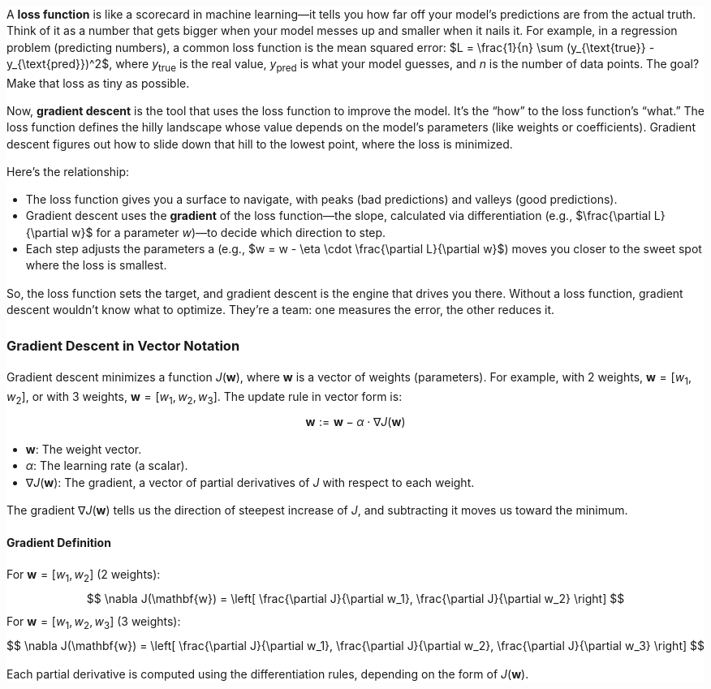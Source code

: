 A **loss function** is like a scorecard in machine learning—it tells you how far off your model’s predictions are from the actual truth. Think of it as a number that gets bigger when your model messes up and smaller when it nails it. For example, in a regression problem (predicting numbers), a common loss function is the mean squared error: $L = \frac{1}{n} \sum (y_{\text{true}} - y_{\text{pred}})^2$, where $y_{\text{true}}$ is the real value, $y_{\text{pred}}$ is what your model guesses, and $n$ is the number of data points. The goal? Make that loss as tiny as possible.

Now, **gradient descent** is the tool that uses the loss function to improve the model. It’s the “how” to the loss function’s “what.” The loss function defines the hilly landscape whose value depends on the model’s parameters (like weights or coefficients). Gradient descent figures out how to slide down that hill to the lowest point, where the loss is minimized.

Here’s the relationship:
- The loss function gives you a surface to navigate, with peaks (bad predictions) and valleys (good predictions).
- Gradient descent uses the **gradient** of the loss function—the slope, calculated via differentiation (e.g., $\frac{\partial L}{\partial w}$ for a parameter $w$)—to decide which direction to step.
- Each step adjusts the parameters a  (e.g., $w = w - \eta \cdot \frac{\partial L}{\partial w}$) moves you closer to the sweet spot where the loss is smallest.

So, the loss function sets the target, and gradient descent is the engine that drives you there. Without a loss function, gradient descent wouldn’t know what to optimize. They’re a team: one measures the error, the other reduces it.

### Gradient Descent in Vector Notation
Gradient descent minimizes a function $J(\mathbf{w})$, where $\mathbf{w}$ is a vector of weights (parameters). For example, with 2 weights, $\mathbf{w} = [w_1, w_2]$, or with 3 weights, $\mathbf{w} = [w_1, w_2, w_3]$. The update rule in vector form is:
$$
\mathbf{w} := \mathbf{w} - \alpha \cdot \nabla J(\mathbf{w})
$$
- $\mathbf{w}$: The weight vector.
- $\alpha$: The learning rate (a scalar).
- $\nabla J(\mathbf{w})$: The gradient, a vector of partial derivatives of $J$ with respect to each weight.

The gradient $\nabla J(\mathbf{w})$ tells us the direction of steepest increase of $J$, and subtracting it moves us toward the minimum.

#### Gradient Definition
For $\mathbf{w} = [w_1, w_2]$ (2 weights):
$$
\nabla J(\mathbf{w}) = \left[ \frac{\partial J}{\partial w_1}, \frac{\partial J}{\partial w_2} \right]
$$
For $\mathbf{w} = [w_1, w_2, w_3]$ (3 weights):
$$
\nabla J(\mathbf{w}) = \left[ \frac{\partial J}{\partial w_1}, \frac{\partial J}{\partial w_2}, \frac{\partial J}{\partial w_3} \right]
$$

Each partial derivative is computed using the differentiation rules, depending on the form of $J(\mathbf{w})$.
